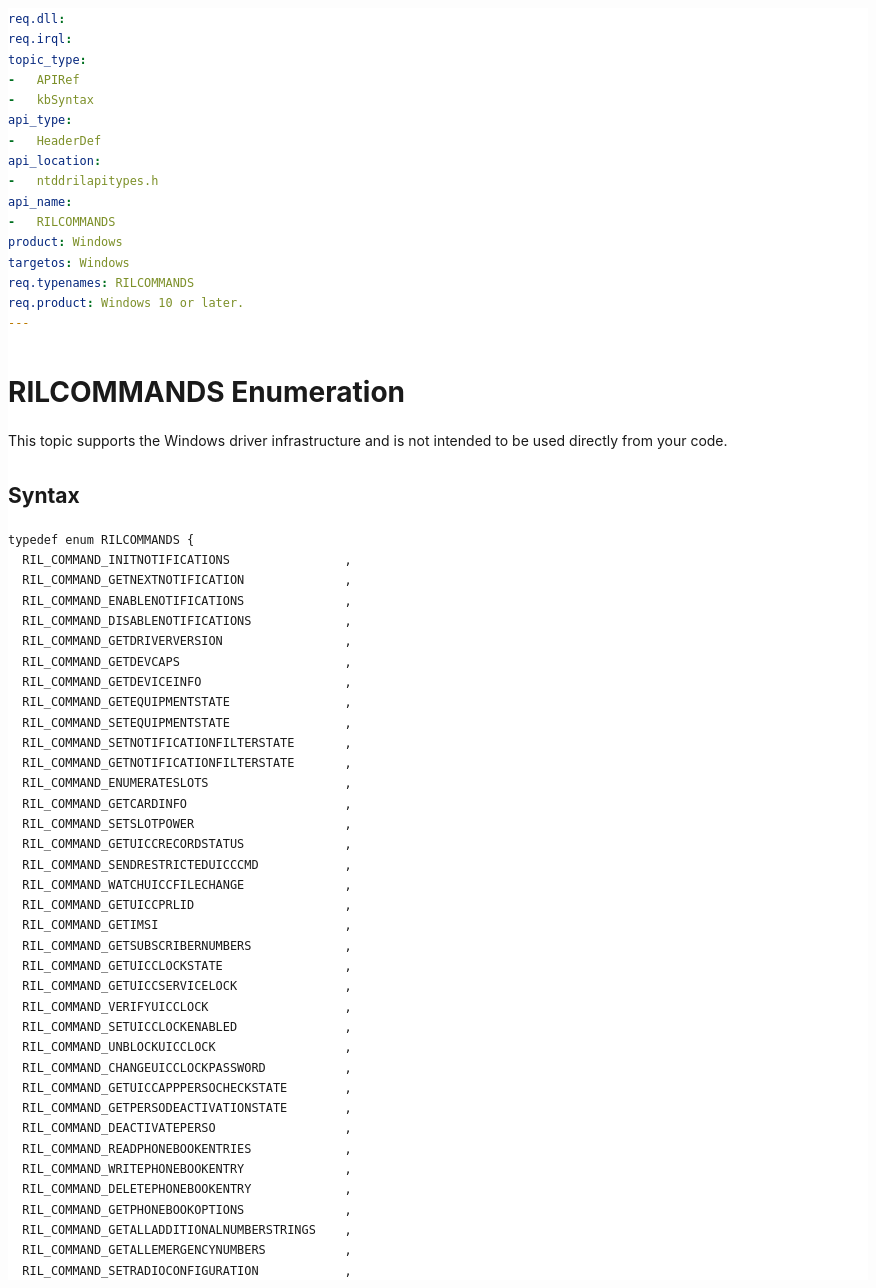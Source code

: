 ```yaml
req.dll: 
req.irql: 
topic_type:
-	APIRef
-	kbSyntax
api_type:
-	HeaderDef
api_location:
-	ntddrilapitypes.h
api_name:
-	RILCOMMANDS
product: Windows
targetos: Windows
req.typenames: RILCOMMANDS
req.product: Windows 10 or later.
---
```


# RILCOMMANDS Enumeration
This topic supports the Windows driver infrastructure and is not intended to be used directly from your code.

## Syntax
```
typedef enum RILCOMMANDS {
  RIL_COMMAND_INITNOTIFICATIONS                ,
  RIL_COMMAND_GETNEXTNOTIFICATION              ,
  RIL_COMMAND_ENABLENOTIFICATIONS              ,
  RIL_COMMAND_DISABLENOTIFICATIONS             ,
  RIL_COMMAND_GETDRIVERVERSION                 ,
  RIL_COMMAND_GETDEVCAPS                       ,
  RIL_COMMAND_GETDEVICEINFO                    ,
  RIL_COMMAND_GETEQUIPMENTSTATE                ,
  RIL_COMMAND_SETEQUIPMENTSTATE                ,
  RIL_COMMAND_SETNOTIFICATIONFILTERSTATE       ,
  RIL_COMMAND_GETNOTIFICATIONFILTERSTATE       ,
  RIL_COMMAND_ENUMERATESLOTS                   ,
  RIL_COMMAND_GETCARDINFO                      ,
  RIL_COMMAND_SETSLOTPOWER                     ,
  RIL_COMMAND_GETUICCRECORDSTATUS              ,
  RIL_COMMAND_SENDRESTRICTEDUICCCMD            ,
  RIL_COMMAND_WATCHUICCFILECHANGE              ,
  RIL_COMMAND_GETUICCPRLID                     ,
  RIL_COMMAND_GETIMSI                          ,
  RIL_COMMAND_GETSUBSCRIBERNUMBERS             ,
  RIL_COMMAND_GETUICCLOCKSTATE                 ,
  RIL_COMMAND_GETUICCSERVICELOCK               ,
  RIL_COMMAND_VERIFYUICCLOCK                   ,
  RIL_COMMAND_SETUICCLOCKENABLED               ,
  RIL_COMMAND_UNBLOCKUICCLOCK                  ,
  RIL_COMMAND_CHANGEUICCLOCKPASSWORD           ,
  RIL_COMMAND_GETUICCAPPPERSOCHECKSTATE        ,
  RIL_COMMAND_GETPERSODEACTIVATIONSTATE        ,
  RIL_COMMAND_DEACTIVATEPERSO                  ,
  RIL_COMMAND_READPHONEBOOKENTRIES             ,
  RIL_COMMAND_WRITEPHONEBOOKENTRY              ,
  RIL_COMMAND_DELETEPHONEBOOKENTRY             ,
  RIL_COMMAND_GETPHONEBOOKOPTIONS              ,
  RIL_COMMAND_GETALLADDITIONALNUMBERSTRINGS    ,
  RIL_COMMAND_GETALLEMERGENCYNUMBERS           ,
  RIL_COMMAND_SETRADIOCONFIGURATION            ,
```
